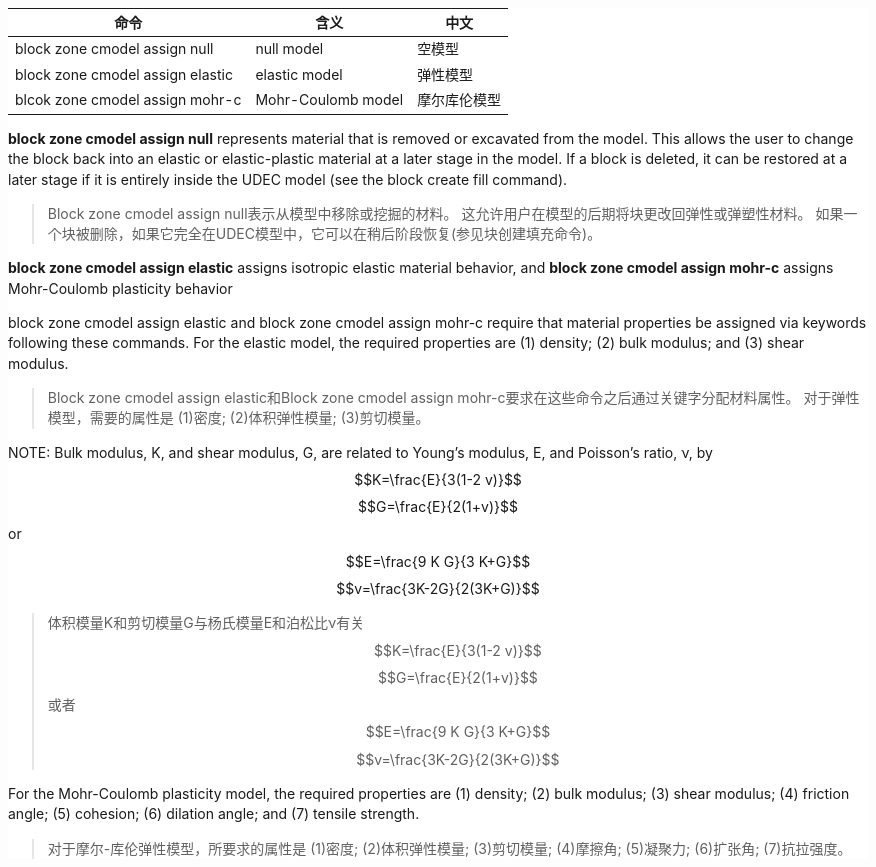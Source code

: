 | 命令                             | 含义               | 中文         |
| -------------------------------- | ------------------ | ------------ |
| block zone cmodel assign null    | null model         | 空模型       |
| block zone cmodel assign elastic | elastic model      | 弹性模型     |
| blcok zone cmodel assign mohr-c  | Mohr-Coulomb model | 摩尔库伦模型 |
**block zone cmodel assign null** represents material that is removed or excavated from the model.
This allows the user to change the block back into an elastic or elastic-plastic material at a later stage in the model. If a block is deleted, it can be restored at a later stage if it is entirely inside the UDEC model (see the block create fill command).
>Block zone cmodel assign null表示从模型中移除或挖掘的材料。
这允许用户在模型的后期将块更改回弹性或弹塑性材料。
如果一个块被删除，如果它完全在UDEC模型中，它可以在稍后阶段恢复(参见块创建填充命令)。

**block zone cmodel assign elastic** assigns isotropic elastic material behavior, and **block zone cmodel assign mohr-c** assigns Mohr-Coulomb plasticity behavior

block zone cmodel assign elastic and block zone cmodel assign mohr-c require that material properties be assigned via keywords following these commands. For the elastic model, the required properties are
(1) density;
(2) bulk modulus; and
(3) shear modulus.
>Block zone cmodel assign elastic和Block zone cmodel assign mohr-c要求在这些命令之后通过关键字分配材料属性。
>对于弹性模型，需要的属性是
>(1)密度;
>(2)体积弹性模量;
>(3)剪切模量。

NOTE: Bulk modulus, K, and shear modulus, G, are related to Young’s modulus, E, and Poisson’s ratio, ν, by
$$K=\frac{E}{3(1-2 v)}$$
$$G=\frac{E}{2(1+v)}$$
or
$$E=\frac{9 K G}{3 K+G}$$
$$v=\frac{3K-2G}{2(3K+G)}$$
>体积模量K和剪切模量G与杨氏模量E和泊松比ν有关
$$K=\frac{E}{3(1-2 v)}$$
$$G=\frac{E}{2(1+v)}$$
或者
$$E=\frac{9 K G}{3 K+G}$$
$$v=\frac{3K-2G}{2(3K+G)}$$

For the Mohr-Coulomb plasticity model, the required properties are
(1) density;
(2) bulk modulus;
(3) shear modulus;
(4) friction angle;
(5) cohesion;
(6) dilation angle; and
(7) tensile strength.
>对于摩尔-库伦弹性模型，所要求的属性是
>(1)密度;
>(2)体积弹性模量;
>(3)剪切模量;
>(4)摩擦角;
>(5)凝聚力;
>(6)扩张角;
>(7)抗拉强度。
